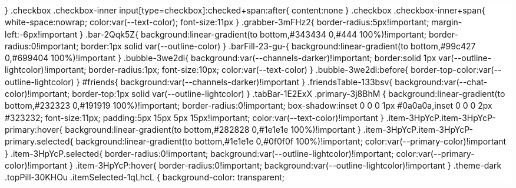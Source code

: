 }
.checkbox .checkbox-inner input[type=checkbox]:checked+span:after{
    content:none
}
.checkbox .checkbox-inner+span{
    white-space:nowrap;
    color:var(--text-color);
    font-size:11px
}
.grabber-3mFHz2{
    border-radius:5px!important;
    margin-left:-6px!important
}
.bar-2Qqk5Z{
    background:linear-gradient(to bottom,#343434 0,#444 100%)!important;
    border-radius:0!important;
    border:1px solid var(--outline-color)
}
.barFill-23-gu-{
    background:linear-gradient(to bottom,#99c427 0,#699404 100%)!important
}
.bubble-3we2di{
    background:var(--channels-darker)!important;
    border:solid 1px var(--outline-lightcolor)!important;
    border-radius:1px;
    font-size:10px;
    color:var(--text-color)
}
.bubble-3we2di:before{
    border-top-color:var(--outline-lightcolor)
}
#friends{
    background:var(--channels-darker)!important
}
.friendsTable-133bsv{
    background:var(--chat-color)!important;
    border-top:1px solid var(--outline-lightcolor)
}
.tabBar-1E2ExX .primary-3j8BhM {
    background:linear-gradient(to bottom,#232323 0,#191919 100%)!important;
    border-radius:0!important;
    box-shadow:inset 0 0 0 1px #0a0a0a,inset 0 0 0 2px #323232;
    font-size:11px;
    padding:5px 15px 5px 15px!important;
    color:var(--text-color)!important
}
.item-3HpYcP.item-3HpYcP-primary:hover{
    background:linear-gradient(to bottom,#282828 0,#1e1e1e 100%)!important
}
.item-3HpYcP.item-3HpYcP-primary.selected{
    background:linear-gradient(to bottom,#1e1e1e 0,#0f0f0f 100%)!important;
    color:var(--primary-color)!important
}
.item-3HpYcP.selected{
    border-radius:0!important;
    background:var(--outline-lightcolor)!important;
    color:var(--primary-color)!important
}
.item-3HpYcP:hover{
    border-radius:0!important;
    background:var(--outline-lightcolor)!important
}
.theme-dark .topPill-30KHOu .itemSelected-1qLhcL {
	background-color: transparent;